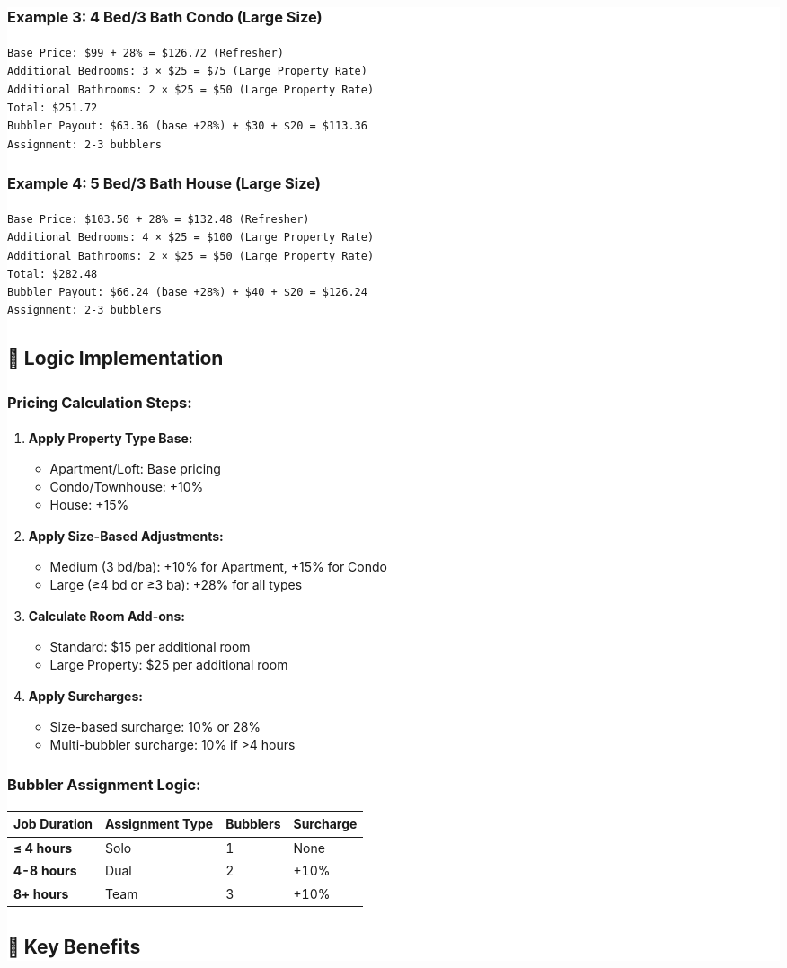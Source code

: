### **Example 3: 4 Bed/3 Bath Condo (Large Size)**
```
Base Price: $99 + 28% = $126.72 (Refresher)
Additional Bedrooms: 3 × $25 = $75 (Large Property Rate)
Additional Bathrooms: 2 × $25 = $50 (Large Property Rate)
Total: $251.72
Bubbler Payout: $63.36 (base +28%) + $30 + $20 = $113.36
Assignment: 2-3 bubblers
```

### **Example 4: 5 Bed/3 Bath House (Large Size)**
```
Base Price: $103.50 + 28% = $132.48 (Refresher)
Additional Bedrooms: 4 × $25 = $100 (Large Property Rate)
Additional Bathrooms: 2 × $25 = $50 (Large Property Rate)
Total: $282.48
Bubbler Payout: $66.24 (base +28%) + $40 + $20 = $126.24
Assignment: 2-3 bubblers
```

## 🔄 Logic Implementation

### **Pricing Calculation Steps:**

1. **Apply Property Type Base:**
   - Apartment/Loft: Base pricing
   - Condo/Townhouse: +10%
   - House: +15%

2. **Apply Size-Based Adjustments:**
   - Medium (3 bd/ba): +10% for Apartment, +15% for Condo
   - Large (≥4 bd or ≥3 ba): +28% for all types

3. **Calculate Room Add-ons:**
   - Standard: $15 per additional room
   - Large Property: $25 per additional room

4. **Apply Surcharges:**
   - Size-based surcharge: 10% or 28%
   - Multi-bubbler surcharge: 10% if >4 hours

### **Bubbler Assignment Logic:**

| Job Duration | Assignment Type | Bubblers | Surcharge |
|--------------|----------------|----------|-----------|
| **≤ 4 hours** | Solo | 1 | None |
| **4-8 hours** | Dual | 2 | +10% |
| **8+ hours** | Team | 3 | +10% |

## 🎯 Key Benefits
